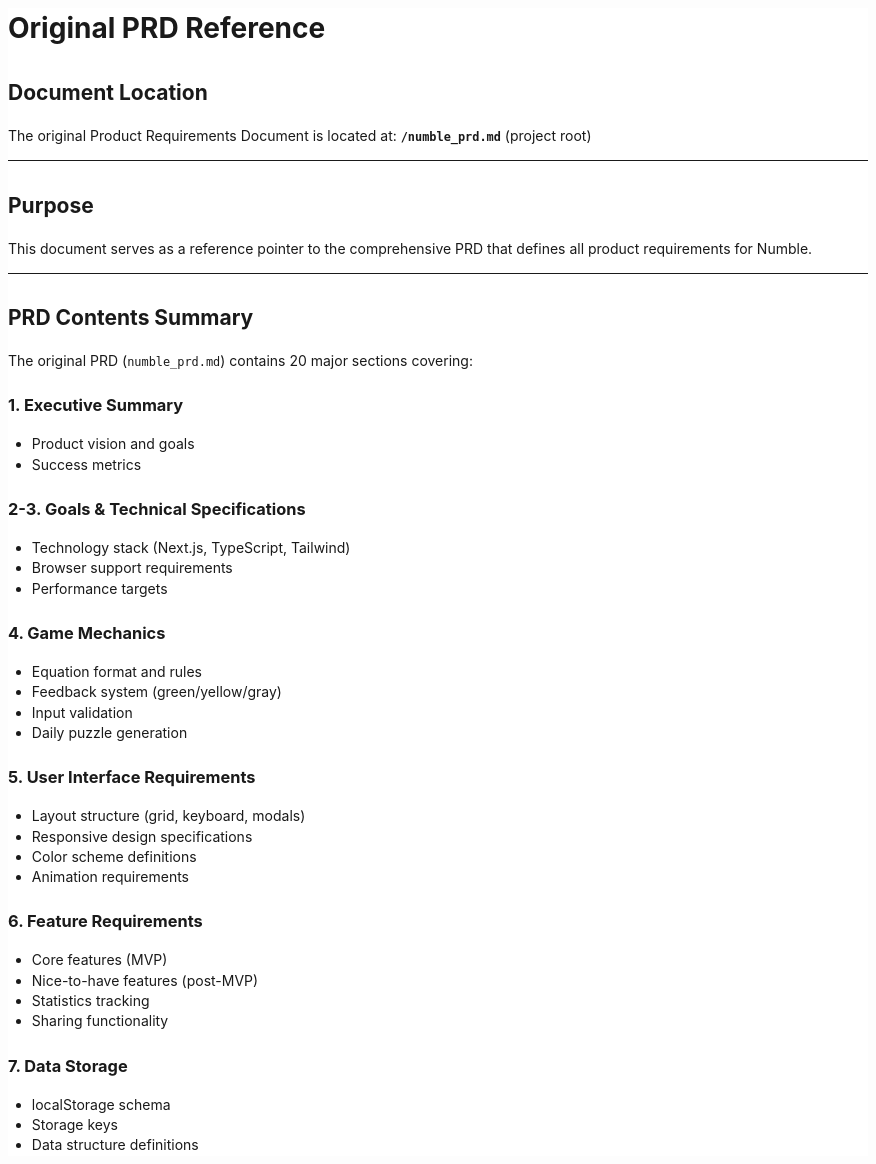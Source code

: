 # Original PRD Reference

## Document Location
The original Product Requirements Document is located at:
**`/numble_prd.md`** (project root)

---

## Purpose

This document serves as a reference pointer to the comprehensive PRD that defines all product requirements for Numble.

---

## PRD Contents Summary

The original PRD (`numble_prd.md`) contains 20 major sections covering:

### 1. Executive Summary
- Product vision and goals
- Success metrics

### 2-3. Goals & Technical Specifications
- Technology stack (Next.js, TypeScript, Tailwind)
- Browser support requirements
- Performance targets

### 4. Game Mechanics
- Equation format and rules
- Feedback system (green/yellow/gray)
- Input validation
- Daily puzzle generation

### 5. User Interface Requirements
- Layout structure (grid, keyboard, modals)
- Responsive design specifications
- Color scheme definitions
- Animation requirements

### 6. Feature Requirements
- Core features (MVP)
- Nice-to-have features (post-MVP)
- Statistics tracking
- Sharing functionality

### 7. Data Storage
- localStorage schema
- Storage keys
- Data structure definitions
